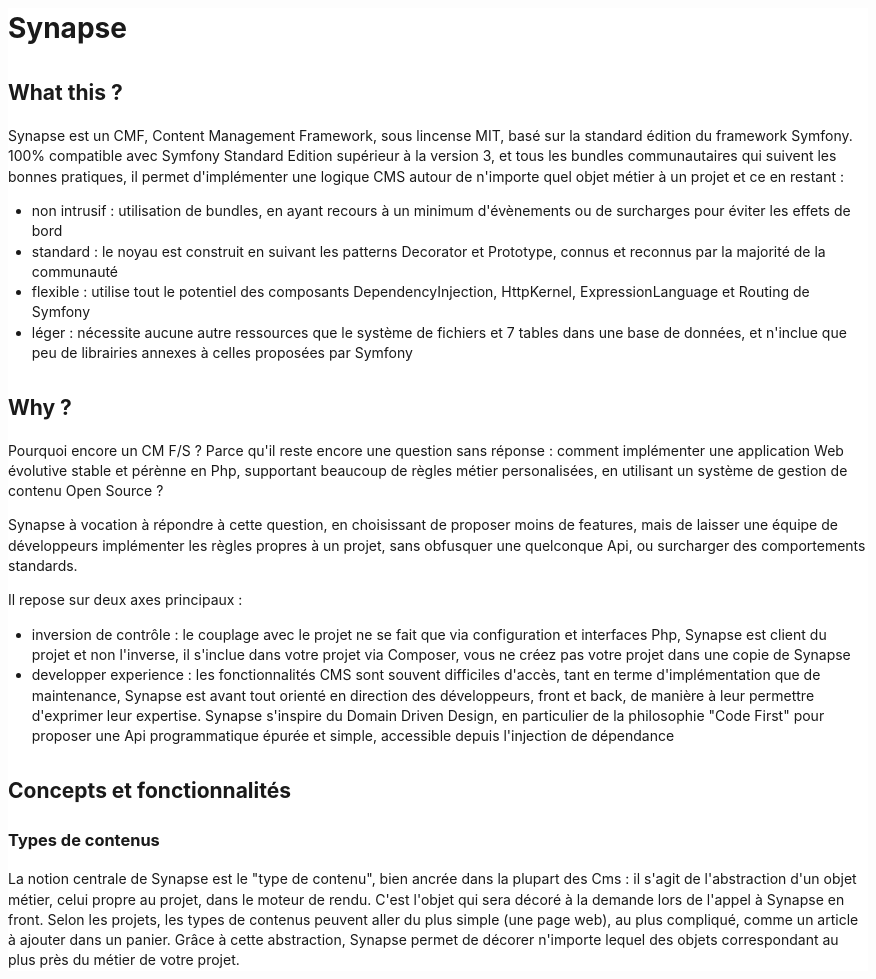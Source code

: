 # Synapse

## What this ?
Synapse est un CMF, Content Management Framework, sous lincense MIT, basé sur la standard édition du framework Symfony.
100% compatible avec Symfony Standard Edition supérieur à la version 3, et tous les bundles communautaires qui suivent les bonnes pratiques, il permet d'implémenter une logique CMS autour de n'importe quel objet métier à un projet et ce en restant :
    
- non intrusif : utilisation de bundles, en ayant recours à un minimum d'évènements ou de surcharges pour éviter les effets de bord
- standard : le noyau est construit en suivant les patterns Decorator et Prototype, connus et reconnus par la majorité de la communauté
- flexible : utilise tout le potentiel des composants DependencyInjection, HttpKernel, ExpressionLanguage et Routing de Symfony
- léger : nécessite aucune autre ressources que le système de fichiers et 7 tables dans une base de données, et n'inclue que peu de librairies annexes à celles proposées par Symfony

## Why ?
Pourquoi encore un CM F/S ?
Parce qu'il reste encore une question sans réponse : comment implémenter une application Web évolutive stable et pérènne en Php, supportant beaucoup de règles métier personalisées, en utilisant un système de gestion de contenu Open Source ?

Synapse à vocation à répondre à cette question, en choisissant de proposer moins de features, mais de laisser une équipe de développeurs implémenter les règles propres à un projet, sans obfusquer une quelconque Api, ou surcharger des comportements standards.

Il repose sur deux axes principaux :

- inversion de contrôle : le couplage avec le projet ne se fait que via configuration et interfaces Php, Synapse est client du projet et non l'inverse, il s'inclue dans votre projet via Composer, vous ne créez pas votre projet dans une copie de Synapse
- developper experience : les fonctionnalités CMS sont souvent difficiles d'accès, tant en terme d'implémentation que de maintenance, Synapse est avant tout orienté en direction des développeurs, front et back, de manière à leur permettre d'exprimer leur expertise. Synapse s'inspire du Domain Driven Design, en particulier de la philosophie "Code First" pour proposer une Api programmatique épurée et simple, accessible depuis l'injection de dépendance


## Concepts et fonctionnalités

### Types de contenus
La notion centrale de Synapse est le "type de contenu", bien ancrée dans la plupart des Cms : il s'agit de l'abstraction d'un objet métier, celui propre au projet, dans le moteur de rendu. C'est l'objet qui sera décoré à la demande lors de l'appel à Synapse en front.
Selon les projets, les types de contenus peuvent aller du plus simple (une page web), au plus compliqué, comme un article à ajouter dans un panier. Grâce à cette abstraction, Synapse permet de décorer n'importe lequel des objets correspondant au plus près du métier de votre projet.
